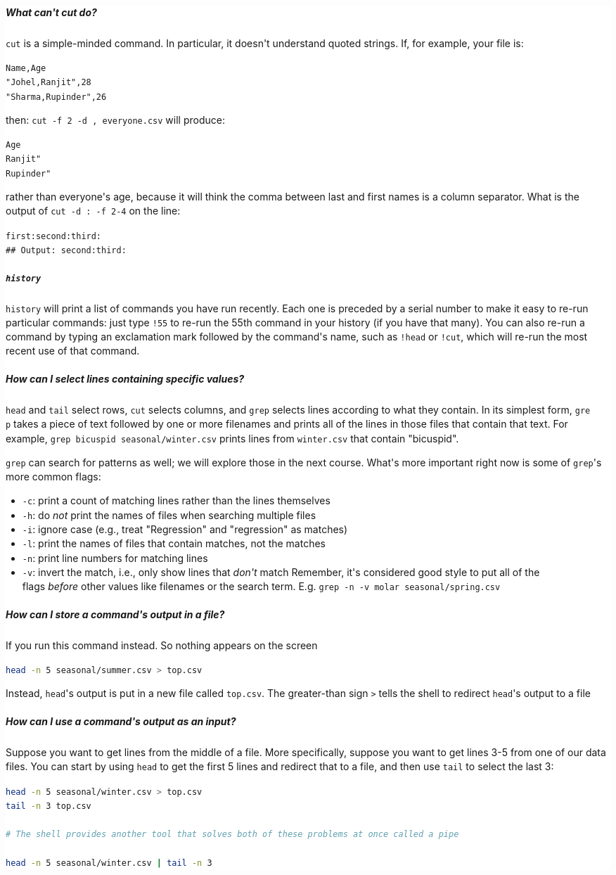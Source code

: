 ##### What can't cut do?
`cut` is a simple-minded command. In particular, it doesn't understand quoted strings. If, for example, your file is:
```txt
Name,Age
"Johel,Ranjit",28
"Sharma,Rupinder",26
```
 then: `cut -f 2 -d , everyone.csv`
will produce:
```txt
Age
Ranjit"
Rupinder"
```
rather than everyone's age, because it will think the comma between last and first names is a column separator.
What is the output of `cut -d : -f 2-4` on the line:
```
first:second:third:
## Output: second:third:
```

##### `history`
`history` will print a list of commands you have run recently. Each one is preceded by a serial number to make it easy to re-run particular commands: just type `!55` to re-run the 55th command in your history (if you have that many). You can also re-run a command by typing an exclamation mark followed by the command's name, such as `!head` or `!cut`, which will re-run the most recent use of that command.
##### How can I select lines containing specific values?
`head` and `tail` select rows, `cut` selects columns, and `grep` selects lines according to what they contain. In its simplest form, `grep` takes a piece of text followed by one or more filenames and prints all of the lines in those files that contain that text. For example, `grep bicuspid seasonal/winter.csv` prints lines from `winter.csv` that contain "bicuspid".

`grep` can search for patterns as well; we will explore those in the next course. What's more important right now is some of `grep`'s more common flags:
- `-c`: print a count of matching lines rather than the lines themselves
- `-h`: do _not_ print the names of files when searching multiple files
- `-i`: ignore case (e.g., treat "Regression" and "regression" as matches)
- `-l`: print the names of files that contain matches, not the matches
- `-n`: print line numbers for matching lines
- `-v`: invert the match, i.e., only show lines that _don't_ match
Remember, it's considered good style to put all of the flags _before_ other values like filenames or the search term. E.g. `grep -n -v molar seasonal/spring.csv`
##### How can I store a command's output in a file?
If you run this command instead. So nothing appears on the screen
```sh
head -n 5 seasonal/summer.csv > top.csv
```
Instead, `head`'s output is put in a new file called `top.csv`. The greater-than sign `>` tells the shell to redirect `head`'s output to a file
##### How can I use a command's output as an input?
Suppose you want to get lines from the middle of a file. More specifically, suppose you want to get lines 3-5 from one of our data files. You can start by using `head` to get the first 5 lines and redirect that to a file, and then use `tail` to select the last 3:
```sh
head -n 5 seasonal/winter.csv > top.csv
tail -n 3 top.csv

# The shell provides another tool that solves both of these problems at once called a pipe

head -n 5 seasonal/winter.csv | tail -n 3


```